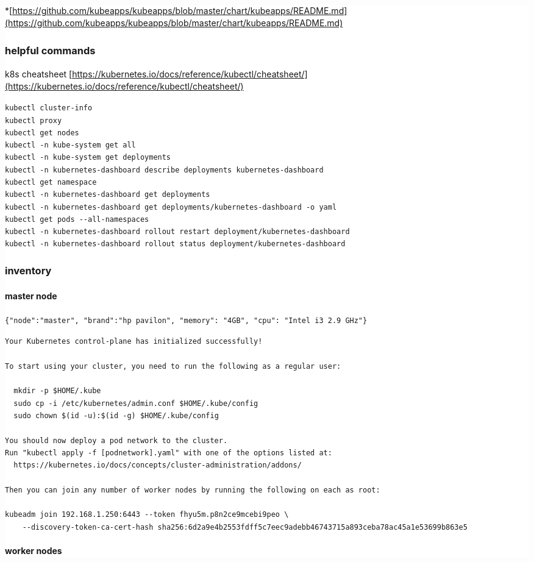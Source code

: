 *[https://github.com/kubeapps/kubeapps/blob/master/chart/kubeapps/README.md](https://github.com/kubeapps/kubeapps/blob/master/chart/kubeapps/README.md)


### helpful commands

k8s cheatsheet
[https://kubernetes.io/docs/reference/kubectl/cheatsheet/](https://kubernetes.io/docs/reference/kubectl/cheatsheet/)

```
kubectl cluster-info
kubectl proxy
kubectl get nodes
kubectl -n kube-system get all
kubectl -n kube-system get deployments
kubectl -n kubernetes-dashboard describe deployments kubernetes-dashboard
kubectl get namespace
kubectl -n kubernetes-dashboard get deployments
kubectl -n kubernetes-dashboard get deployments/kubernetes-dashboard -o yaml
kubectl get pods --all-namespaces
kubectl -n kubernetes-dashboard rollout restart deployment/kubernetes-dashboard
kubectl -n kubernetes-dashboard rollout status deployment/kubernetes-dashboard
```

### inventory

#### master node 

```
{"node":"master", "brand":"hp pavilon", "memory": "4GB", "cpu": "Intel i3 2.9 GHz"}
```

```
Your Kubernetes control-plane has initialized successfully!

To start using your cluster, you need to run the following as a regular user:

  mkdir -p $HOME/.kube
  sudo cp -i /etc/kubernetes/admin.conf $HOME/.kube/config
  sudo chown $(id -u):$(id -g) $HOME/.kube/config

You should now deploy a pod network to the cluster.
Run "kubectl apply -f [podnetwork].yaml" with one of the options listed at:
  https://kubernetes.io/docs/concepts/cluster-administration/addons/

Then you can join any number of worker nodes by running the following on each as root:

kubeadm join 192.168.1.250:6443 --token fhyu5m.p8n2ce9mcebi9peo \
    --discovery-token-ca-cert-hash sha256:6d2a9e4b2553fdff5c7eec9adebb46743715a893ceba78ac45a1e53699b863e5
```

#### worker nodes
